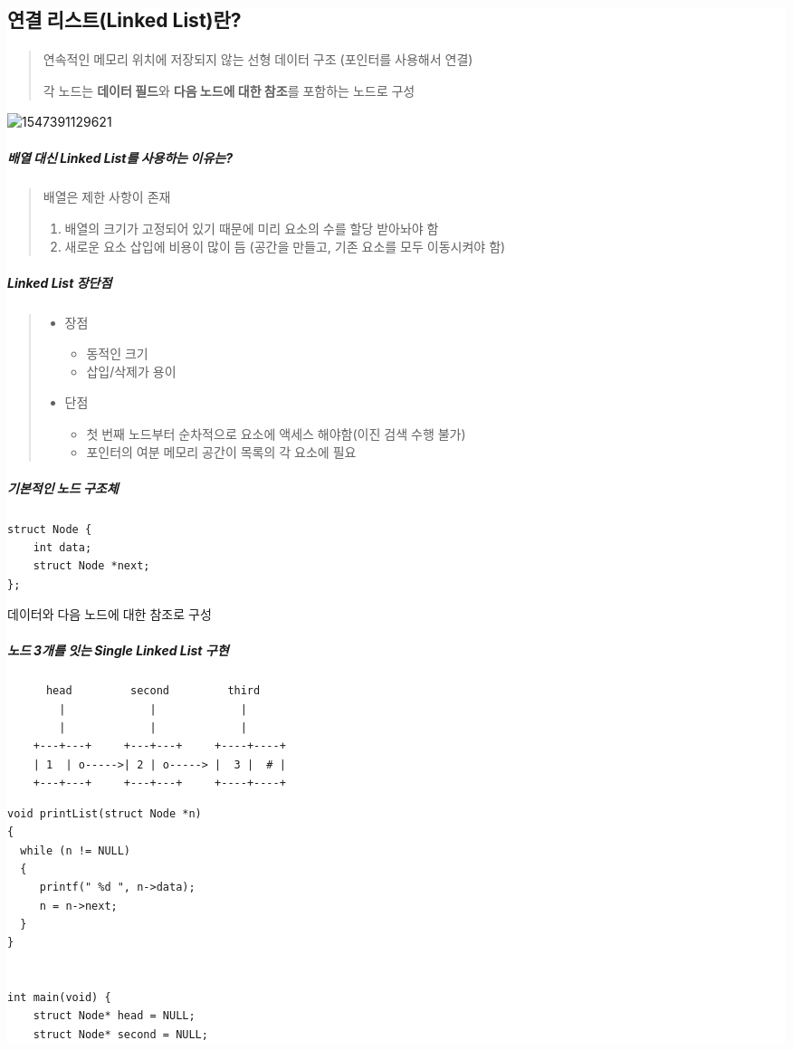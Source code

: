## 연결 리스트(Linked List)란?

> 연속적인 메모리 위치에 저장되지 않는 선형 데이터 구조 (포인터를 사용해서 연결)
>
> 각 노드는 **데이터 필드**와 **다음 노드에 대한 참조**를 포함하는 노드로 구성

![1547391129621](C:\Users\김규철\AppData\Roaming\Typora\typora-user-images\1547391129621.png)

##### 배열 대신 Linked List를 사용하는 이유는?

> 배열은 제한 사항이 존재
>
> 1. 배열의 크기가 고정되어 있기 때문에 미리 요소의 수를 할당 받아놔야 함
> 2. 새로운 요소 삽입에 비용이 많이 듬 (공간을 만들고, 기존 요소를 모두 이동시켜야 함)



##### Linked List 장단점

> - 장점
>
>   - 동적인 크기
>   - 삽입/삭제가 용이
>
> - 단점
>
>   - 첫 번째 노드부터 순차적으로 요소에 액세스 해야함(이진 검색 수행 불가)
>   - 포인터의 여분 메모리 공간이 목록의 각 요소에 필요
>



##### 기본적인 노드 구조체

```
struct Node {
    int data;
    struct Node *next;
};
```

데이터와 다음 노드에 대한 참조로 구성



##### 노드 3개를 잇는 Single Linked List 구현

```
      head         second         third 
        |             |             | 
        |             |             | 
    +---+---+     +---+---+     +----+----+ 
    | 1  | o----->| 2 | o-----> |  3 |  # | 
    +---+---+     +---+---+     +----+----+
```

```
void printList(struct Node *n) 
{ 
  while (n != NULL) 
  { 
     printf(" %d ", n->data); 
     n = n->next; 
  } 
} 


int main(void) {
    struct Node* head = NULL;
    struct Node* second = NULL;
```